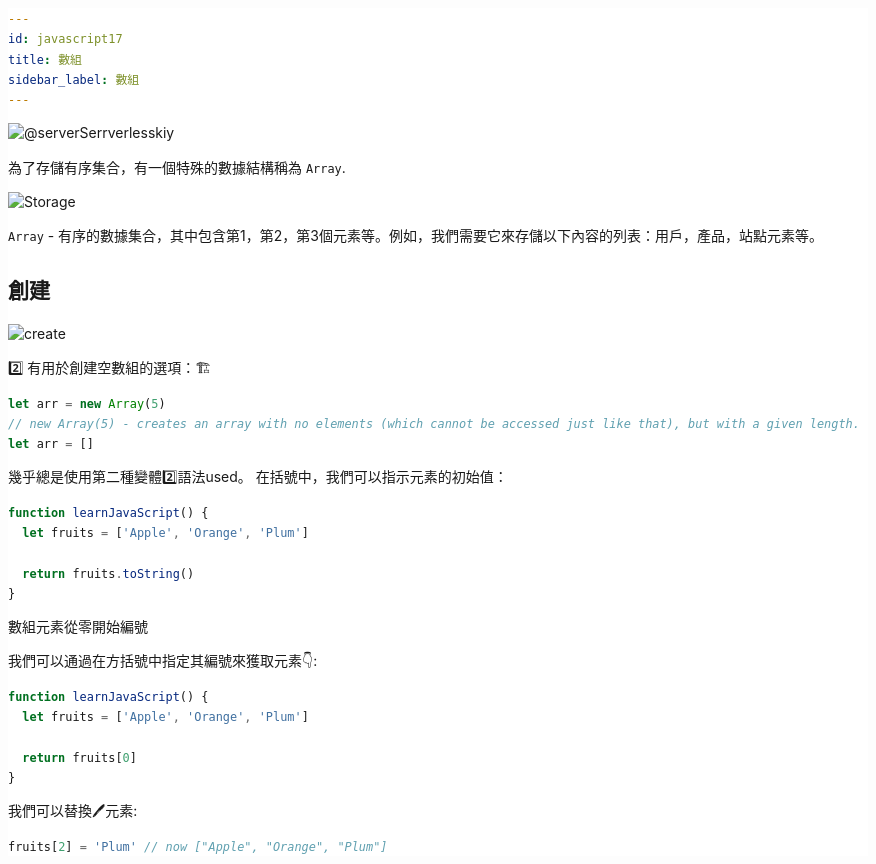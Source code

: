```yaml
---
id: javascript17
title: 數組
sidebar_label: 數組
---
```


![@serverSerrverlesskiy](/img/javascript/headers/18.jpg)

為了存儲有序集合，有一個特殊的數據結構稱為 `Array`.

![Storage](https://media.giphy.com/media/3orif6FORJ98Z11xzq/giphy.gif)

`Array` - 有序的數據集合，其中包含第1，第2，第3個元素等。例如，我們需要它來存儲以下內容的列表：用戶，產品，站點元素等。

## 創建

![create](https://media.giphy.com/media/3oEduXdm2gjnrsJBOo/giphy.gif)

2️⃣  有用於創建空數組的選項：🏗️

```javascript
let arr = new Array(5)
// new Array(5) - creates an array with no elements (which cannot be accessed just like that), but with a given length.
let arr = []
```

幾乎總是使用第二種變體2️⃣語法used。 在括號中，我們可以指示元素的初始值：

```jsx live
function learnJavaScript() {
  let fruits = ['Apple', 'Orange', 'Plum']

  return fruits.toString()
}
```

數組元素從零開始編號

我們可以通過在方括號中指定其編號來獲取元素👇:

```jsx live
function learnJavaScript() {
  let fruits = ['Apple', 'Orange', 'Plum']

  return fruits[0]
}
```

我們可以替換🖊️元素:

```javascript
fruits[2] = 'Plum' // now ["Apple", "Orange", "Plum"]
```
